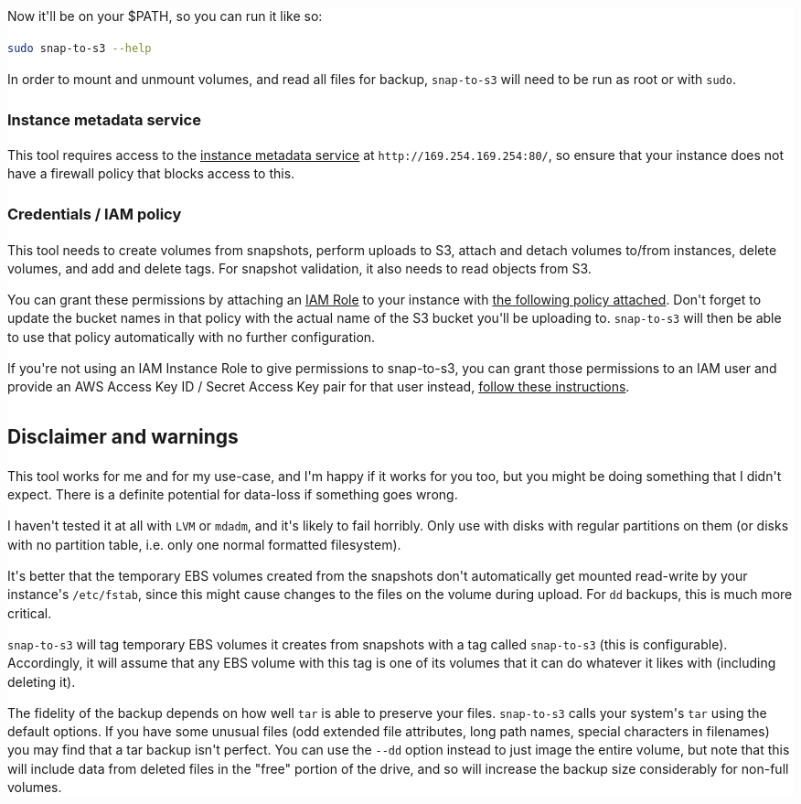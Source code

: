 Now it'll be on your $PATH, so you can run it like so:

```bash
sudo snap-to-s3 --help
```

In order to mount and unmount volumes, and read all files for backup, `snap-to-s3` will need
to be run as root or with `sudo`.

### Instance metadata service
This tool requires access to the [instance metadata service](http://docs.aws.amazon.com/AWSEC2/latest/UserGuide/ec2-instance-metadata.html)
at `http://169.254.169.254:80/`, so ensure that your instance does not have a firewall policy 
that blocks access to this.

### Credentials / IAM policy

This tool needs to create volumes from snapshots, perform uploads to S3, attach and detach 
volumes to/from instances, delete volumes, and add and delete tags. For snapshot validation, it 
also needs to read objects from S3.

You can grant these permissions by attaching an [IAM Role](http://docs.aws.amazon.com/AWSEC2/latest/UserGuide/iam-roles-for-amazon-ec2.html)
to your instance with [the following policy attached](iam-policy.json). Don't forget to update 
the bucket names in that policy with the actual name of the S3 bucket you'll be uploading to. 
`snap-to-s3` will then be able to use that policy automatically with no further configuration.

If you're not using an IAM Instance Role to give permissions to snap-to-s3, you can grant
those permissions to an IAM user and provide an AWS Access Key ID / Secret Access Key pair 
for that user instead, 
[follow these instructions](http://docs.aws.amazon.com/sdk-for-javascript/v2/developer-guide/setting-credentials-node.html).

## Disclaimer and warnings

This tool works for me and for my use-case, and I'm happy if it works for you too, but you 
might be doing something that I didn't expect. There is a definite potential for data-loss 
if something goes wrong. 

I haven't tested it at all with `LVM` or `mdadm`, and it's likely to fail horribly. Only use 
with disks with regular partitions on them (or disks with no partition table, i.e. only one 
normal formatted filesystem).

It's better that the temporary EBS volumes created from the snapshots don't automatically get 
mounted read-write by your instance's `/etc/fstab`, since this might cause changes to the 
files on the volume during upload. For `dd` backups, this is much more critical.

`snap-to-s3` will tag temporary EBS volumes it creates from snapshots with a tag called
`snap-to-s3` (this is configurable). Accordingly, it will assume that any EBS volume with this
tag is one of its volumes that it can do whatever it likes with (including deleting it).

The fidelity of the backup depends on how well `tar` is able to preserve your files.
`snap-to-s3` calls your system's `tar` using the default options. If you have some unusual 
files (odd extended file attributes, long path names, special characters in filenames) you 
may find that a tar backup isn't perfect. You can use the `--dd` option instead to just image 
the entire volume, but note that this will include data from deleted  files in the "free" 
portion of the drive, and so will increase the backup size considerably for non-full volumes.
